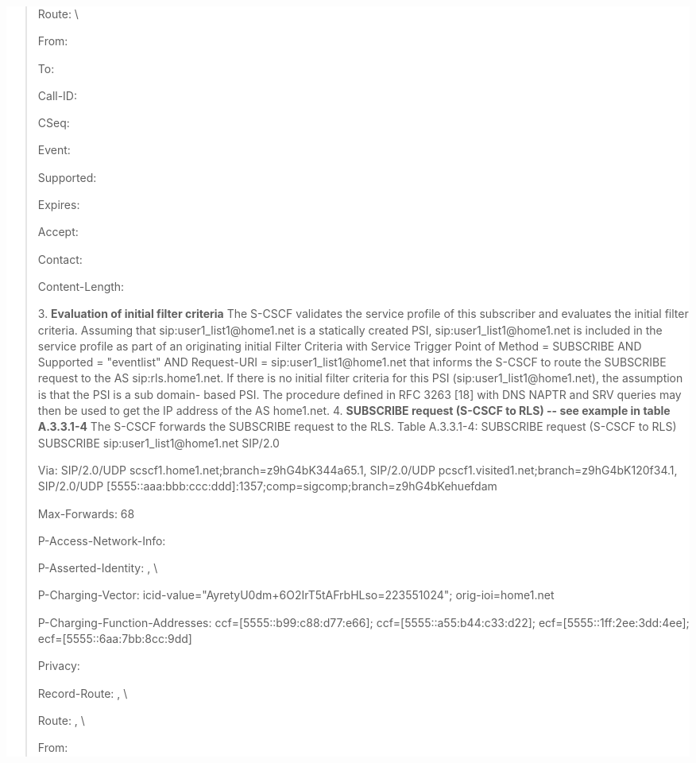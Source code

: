 > Route: \
>
> From:
>
> To:
>
> Call-ID:
>
> CSeq:
>
> Event:
>
> Supported:
>
> Expires:
>
> Accept:
>
> Contact:
>
> Content-Length:
>
> 3\. **Evaluation of initial filter criteria**
The S-CSCF validates the service profile of this subscriber and evaluates the
initial filter criteria. Assuming that sip:user1_list1\@home1.net is a
statically created PSI, sip:user1_list1\@home1.net is included in the service
profile as part of an originating initial Filter Criteria with Service Trigger
Point of Method = SUBSCRIBE AND Supported = \"eventlist\" AND Request-URI =
sip:user1_list1\@home1.net that informs the S-CSCF to route the SUBSCRIBE
request to the AS sip:rls.home1.net.
If there is no initial filter criteria for this PSI
(sip:user1_list1\@home1.net), the assumption is that the PSI is a sub domain-
based PSI. The procedure defined in RFC 3263 [18] with DNS NAPTR and SRV
queries may then be used to get the IP address of the AS home1.net.
> 4\. **SUBSCRIBE request (S-CSCF to RLS) -- see example in table A.3.3.1-4**
The S-CSCF forwards the SUBSCRIBE request to the RLS.
Table A.3.3.1-4: SUBSCRIBE request (S-CSCF to RLS)
> SUBSCRIBE sip:user1_list1\@home1.net SIP/2.0
>
> Via: SIP/2.0/UDP scscf1.home1.net;branch=z9hG4bK344a65.1, SIP/2.0/UDP
> pcscf1.visited1.net;branch=z9hG4bK120f34.1, SIP/2.0/UDP
> [5555::aaa:bbb:ccc:ddd]:1357;comp=sigcomp;branch=z9hG4bKehuefdam
>
> Max-Forwards: 68
>
> P-Access-Network-Info:
>
> P-Asserted-Identity: \, \
>
> P-Charging-Vector: icid-value=\"AyretyU0dm+6O2IrT5tAFrbHLso=223551024\";
> orig-ioi=home1.net
>
> P-Charging-Function-Addresses: ccf=[5555::b99:c88:d77:e66];
> ccf=[5555::a55:b44:c33:d22]; ecf=[5555::1ff:2ee:3dd:4ee];
> ecf=[5555::6aa:7bb:8cc:9dd]
>
> Privacy:
>
> Record-Route: \,
> \
>
> Route: \, \
>
> From: